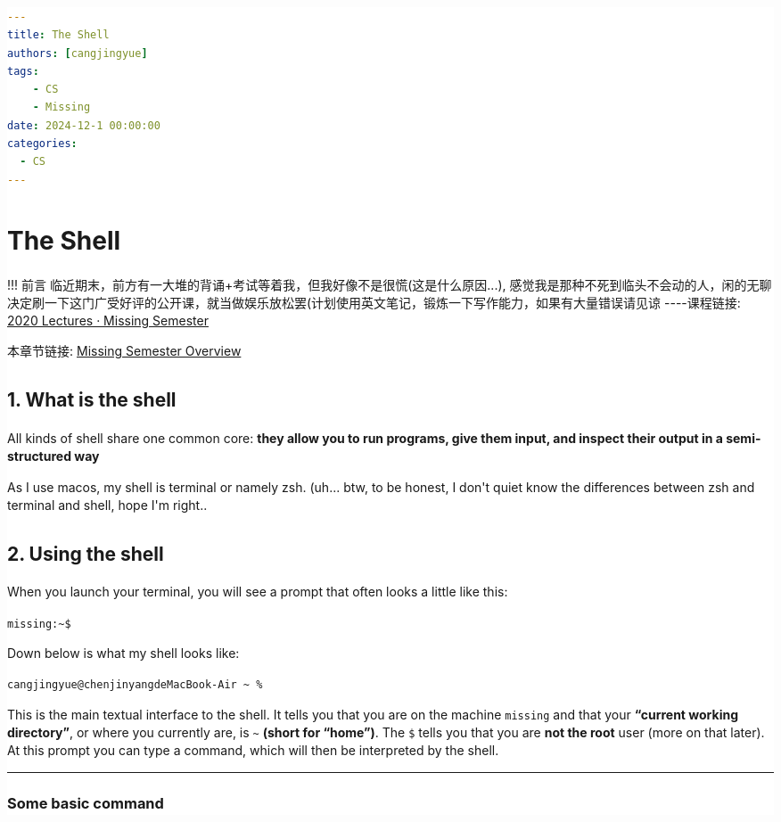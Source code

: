 ```yaml
---
title: The Shell
authors: [cangjingyue]
tags: 
    - CS
    - Missing
date: 2024-12-1 00:00:00
categories:
  - CS
---
```



# The Shell

!!! 前言
    临近期末，前方有一大堆的背诵+考试等着我，但我好像不是很慌(这是什么原因...), 感觉我是那种不死到临头不会动的人，闲的无聊决定刷一下这门广受好评的公开课，就当做娱乐放松罢(计划使用英文笔记，锻炼一下写作能力，如果有大量错误请见谅
    ----课程链接: [2020 Lectures · Missing Semester](https://missing.csail.mit.edu/2020/)   


本章节链接: [Missing Semester Overview](https://missing.csail.mit.edu/2020/course-shell/)
    
## 1. What is the shell

All kinds of shell share one common core: **they allow you to run programs, give them input, and inspect their output in a semi-structured way**

As I use macos, my shell is terminal or namely zsh. (uh... btw, to be honest, I don't quiet know the differences between zsh and terminal and shell, hope I'm right..

## 2. Using the shell

When you launch your terminal, you will see a prompt that often looks a little like this:

```shell
missing:~$ 
```

Down below is what my shell looks like:
```shell
cangjingyue@chenjinyangdeMacBook-Air ~ % 
```

This is the main textual interface to the shell. It tells you that you are on the machine `missing` and that your **“current working directory”**, or where you currently are, is `~` **(short for “home”)**. The `$` tells you that you are **not the root** user (more on that later). At this prompt you can type a command, which will then be interpreted by the shell. 

---

### **Some basic command**
